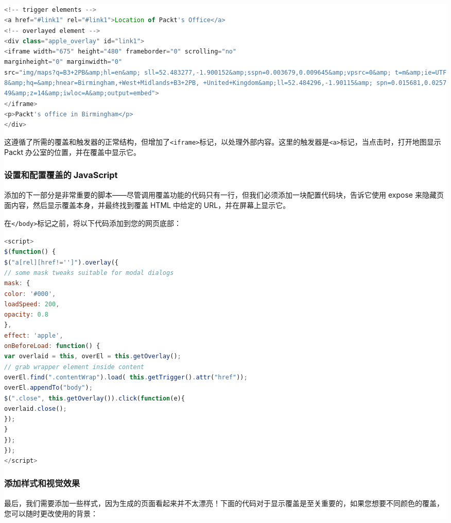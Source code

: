 ```js
<!-- trigger elements -->
<a href="#link1" rel="#link1">Location of Packt's Office</a>
<!-- overlayed element -->
<div class="apple_overlay" id="link1">
<iframe width="675" height="480" frameborder="0" scrolling="no"
marginheight="0" marginwidth="0"
src="img/maps?q=B3+2PB&amp;hl=en&amp; sll=52.483277,-1.900152&amp;sspn=0.003679,0.009645&amp;vpsrc=0&amp; t=m&amp;ie=UTF8&amp;hq=&amp;hnear=Birmingham,+West+Midlands+B3+2PB, +United+Kingdom&amp;ll=52.484296,-1.90115&amp; spn=0.015681,0.025749&amp;z=14&amp;iwloc=A&amp;output=embed">
</iframe>
<p>Packt's office in Birmingham</p>
</div>

```

这遵循了所需的覆盖和触发器的正常结构，但增加了`<iframe>`标记，以处理外部内容。这里的触发器是`<a>`标记，当点击时，打开地图显示 Packt 办公室的位置，并在覆盖中显示它。

### 设置和配置覆盖的 JavaScript

添加的下一部分是非常重要的脚本——尽管调用覆盖功能的代码只有一行，但我们必须添加一块配置代码块，告诉它使用 expose 来隐藏页面内容，然后显示覆盖本身，并最终找到覆盖 HTML 中给定的 URL，并在屏幕上显示它。

在`</body>`标记之前，将以下代码添加到您的网页底部：

```js
<script>
$(function() {
$("a[rel][href!='']").overlay({
// some mask tweaks suitable for modal dialogs
mask: {
color: '#000',
loadSpeed: 200,
opacity: 0.8
},
effect: 'apple',
onBeforeLoad: function() {
var overlaid = this, overEl = this.getOverlay();
// grab wrapper element inside content
overEl.find(".contentWrap").load( this.getTrigger().attr("href"));
overEl.appendTo("body");
$(".close", this.getOverlay()).click(function(e){
overlaid.close();
});
}
});
});
</script>

```

### 添加样式和视觉效果

最后，我们需要添加一些样式，因为生成的页面看起来并不太漂亮！下面的代码对于显示覆盖是至关重要的，如果您想要不同颜色的覆盖，您可以随时更改使用的背景：

